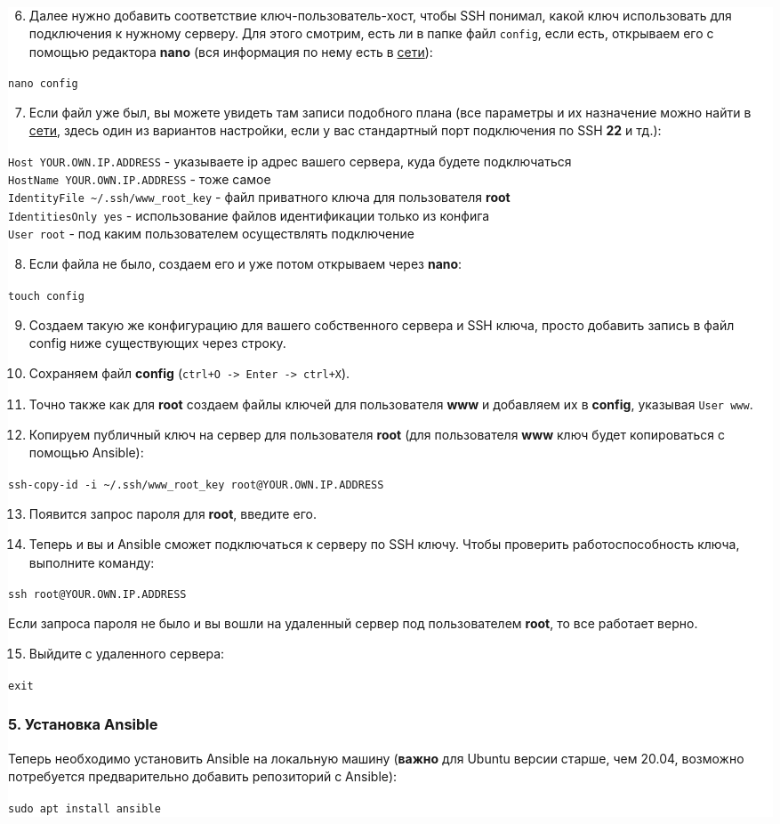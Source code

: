    
6. Далее нужно добавить соответствие ключ-пользователь-хост, чтобы SSH понимал, какой ключ использовать для подключения к нужному серверу. 
Для этого смотрим, есть ли в папке файл `config`, если есть, открываем его с помощью редактора **nano** (вся информация по нему есть в [сети](https://www.nano-editor.org/dist/latest/nano.html)):

`nano config`

7. Если файл уже был, вы можете увидеть там записи подобного плана 
(все параметры и их назначение можно найти в [сети](https://www.opennet.ru/man.shtml?topic=ssh_config&category=5), здесь один из вариантов настройки, если у вас стандартный порт подключения по SSH **22** и тд.):

`Host YOUR.OWN.IP.ADDRESS` - указываете ip адрес вашего сервера, куда будете подключаться<br>
`HostName YOUR.OWN.IP.ADDRESS` - тоже самое<br>
`IdentityFile ~/.ssh/www_root_key` - файл приватного ключа для пользователя **root**<br>
`IdentitiesOnly yes` - использование файлов идентификации только из конфига<br>
`User root` - под каким пользователем осуществлять подключение<br>

8. Если файла не было, создаем его и уже потом открываем через **nano**:

`touch config`

9. Создаем такую же конфигурацию для вашего собственного сервера и SSH ключа, просто добавить запись в файл config ниже существующих через строку.


10. Сохраняем файл **config** (`ctrl+O -> Enter -> ctrl+X`).


11. Точно также как для **root** создаем файлы ключей для пользователя **www** и добавляем их в **config**, указывая `User www`.


12. Копируем публичный ключ на сервер для пользователя **root** (для пользователя **www** ключ будет копироваться с помощью Ansible):

`ssh-copy-id -i ~/.ssh/www_root_key root@YOUR.OWN.IP.ADDRESS`

13. Появится запрос пароля для **root**, введите его.

14. Теперь и вы и Ansible сможет подключаться к серверу по SSH ключу. Чтобы проверить работоспособность ключа, выполните команду:

`ssh root@YOUR.OWN.IP.ADDRESS`

Если запроса пароля не было и вы вошли на удаленный сервер под пользователем **root**, то все работает верно.

15. Выйдите с удаленного сервера:

`exit`

### 5. Установка Ansible

Теперь необходимо установить Ansible на локальную машину 
(**важно** для Ubuntu версии старше, чем 20.04, возможно потребуется предварительно добавить репозиторий с Ansible):

`sudo apt install ansible`
